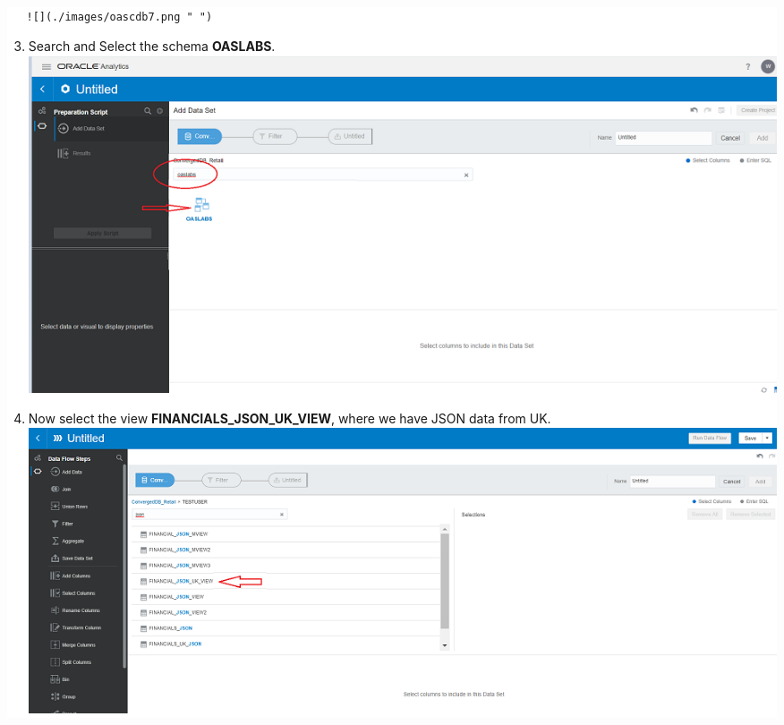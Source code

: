       ![](./images/oascdb7.png " ")

3. Search and Select the schema **OASLABS**.
       ![](./images/oascdb65.4.png " ")

4. Now select the view **FINANCIALS\_JSON\_UK\_VIEW**, where we have JSON data from UK.
       ![](./images/oascdb9.png " ")
